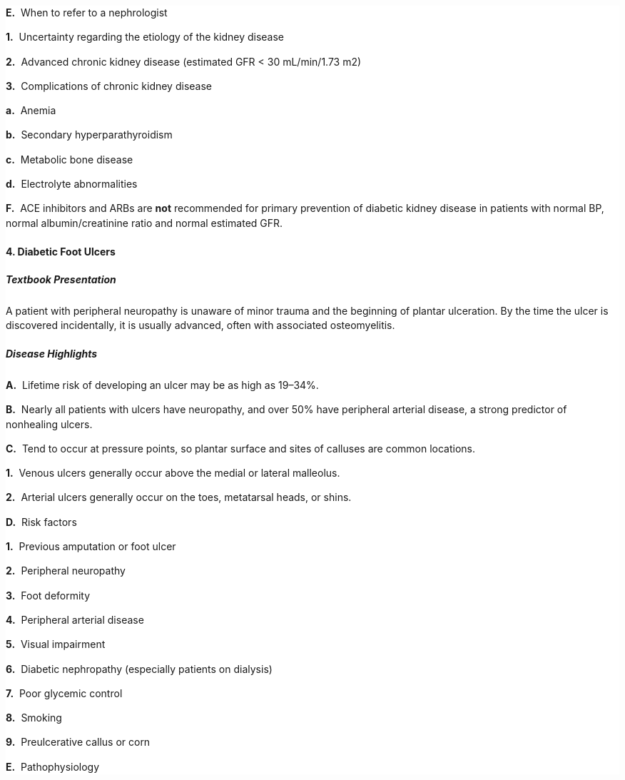 **E.**  When to refer to a nephrologist

**1.**  Uncertainty regarding the etiology of the kidney disease

**2.**  Advanced chronic kidney disease (estimated GFR < 30 mL/min/1.73 m2)

**3.**  Complications of chronic kidney disease

**a.**  Anemia

**b.**  Secondary hyperparathyroidism

**c.**  Metabolic bone disease

**d.**  Electrolyte abnormalities

**F.**  ACE inhibitors and ARBs are **not** recommended for primary prevention of diabetic kidney disease in patients with normal BP, normal albumin/creatinine ratio and normal estimated GFR.

#### 4. Diabetic Foot Ulcers

##### Textbook Presentation

A patient with peripheral neuropathy is unaware of minor trauma and the beginning of plantar ulceration. By the time the ulcer is discovered incidentally, it is usually advanced, often with associated osteomyelitis.

##### Disease Highlights

**A.**  Lifetime risk of developing an ulcer may be as high as 19–34%.

**B.**  Nearly all patients with ulcers have neuropathy, and over 50% have peripheral arterial disease, a strong predictor of nonhealing ulcers.

**C.**  Tend to occur at pressure points, so plantar surface and sites of calluses are common locations.

**1.**  Venous ulcers generally occur above the medial or lateral malleolus.

**2.**  Arterial ulcers generally occur on the toes, metatarsal heads, or shins.

**D.**  Risk factors

**1.**  Previous amputation or foot ulcer

**2.**  Peripheral neuropathy

**3.**  Foot deformity

**4.**  Peripheral arterial disease

**5.**  Visual impairment

**6.**  Diabetic nephropathy (especially patients on dialysis)

**7.**  Poor glycemic control

**8.**  Smoking

**9.**  Preulcerative callus or corn

**E.**  Pathophysiology
